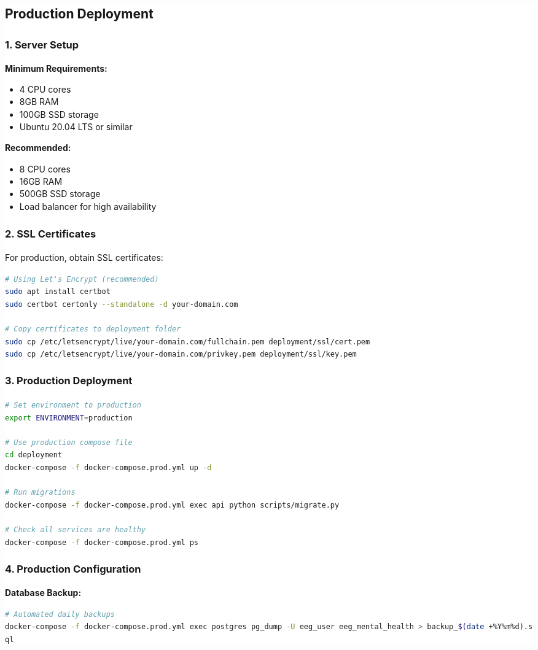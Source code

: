 ```bash
```

## Production Deployment

### 1. Server Setup

**Minimum Requirements:**
- 4 CPU cores
- 8GB RAM  
- 100GB SSD storage
- Ubuntu 20.04 LTS or similar

**Recommended:**
- 8 CPU cores
- 16GB RAM
- 500GB SSD storage
- Load balancer for high availability

### 2. SSL Certificates

For production, obtain SSL certificates:

```bash
# Using Let's Encrypt (recommended)
sudo apt install certbot
sudo certbot certonly --standalone -d your-domain.com

# Copy certificates to deployment folder
sudo cp /etc/letsencrypt/live/your-domain.com/fullchain.pem deployment/ssl/cert.pem
sudo cp /etc/letsencrypt/live/your-domain.com/privkey.pem deployment/ssl/key.pem
```

### 3. Production Deployment

```bash
# Set environment to production
export ENVIRONMENT=production

# Use production compose file
cd deployment
docker-compose -f docker-compose.prod.yml up -d

# Run migrations
docker-compose -f docker-compose.prod.yml exec api python scripts/migrate.py

# Check all services are healthy
docker-compose -f docker-compose.prod.yml ps
```

### 4. Production Configuration

**Database Backup:**
```bash
# Automated daily backups
docker-compose -f docker-compose.prod.yml exec postgres pg_dump -U eeg_user eeg_mental_health > backup_$(date +%Y%m%d).sql
```
